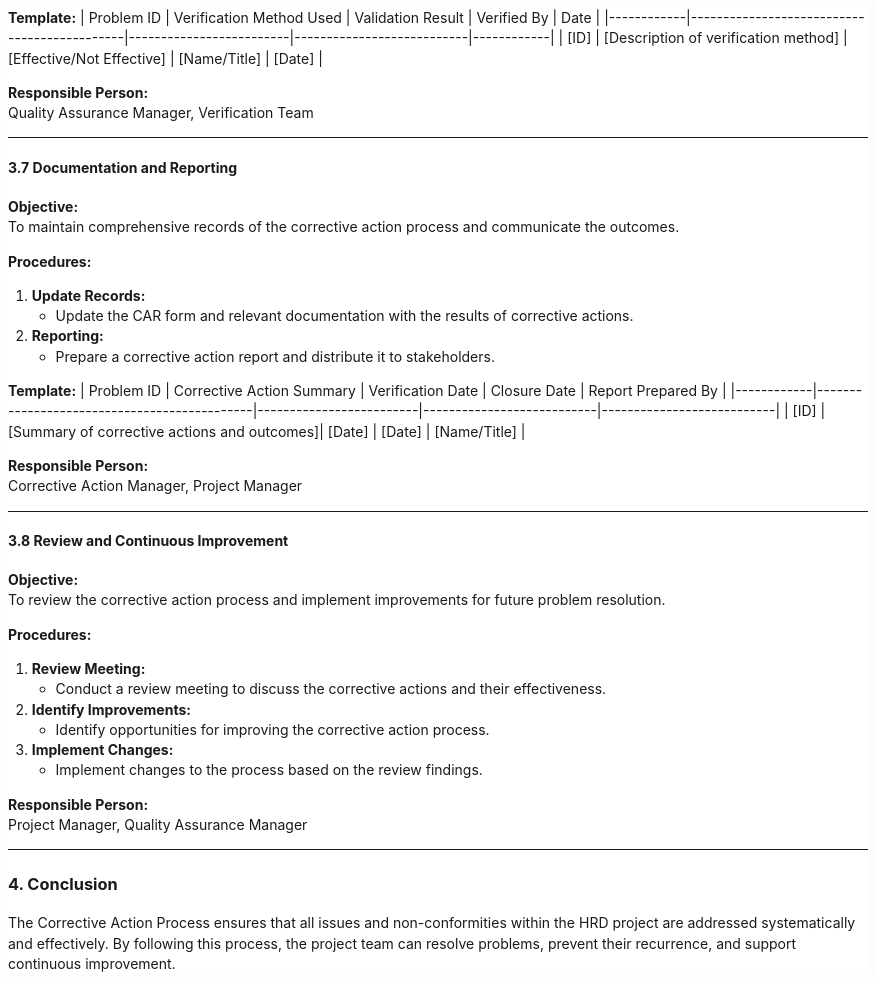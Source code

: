 **Template:**
| Problem ID | Verification Method Used                    | Validation Result       | Verified By               | Date       |
|------------|---------------------------------------------|-------------------------|---------------------------|------------|
| [ID]       | [Description of verification method]        | [Effective/Not Effective] | [Name/Title]              | [Date]     |

**Responsible Person:**  
Quality Assurance Manager, Verification Team

---

#### 3.7 Documentation and Reporting

**Objective:**  
To maintain comprehensive records of the corrective action process and communicate the outcomes.

**Procedures:**
1. **Update Records:**
   - Update the CAR form and relevant documentation with the results of corrective actions.
2. **Reporting:**
   - Prepare a corrective action report and distribute it to stakeholders.

**Template:**
| Problem ID | Corrective Action Summary                   | Verification Date       | Closure Date              | Report Prepared By        |
|------------|---------------------------------------------|-------------------------|---------------------------|---------------------------|
| [ID]       | [Summary of corrective actions and outcomes]| [Date]                  | [Date]                    | [Name/Title]              |

**Responsible Person:**  
Corrective Action Manager, Project Manager

---

#### 3.8 Review and Continuous Improvement

**Objective:**  
To review the corrective action process and implement improvements for future problem resolution.

**Procedures:**
1. **Review Meeting:**
   - Conduct a review meeting to discuss the corrective actions and their effectiveness.
2. **Identify Improvements:**
   - Identify opportunities for improving the corrective action process.
3. **Implement Changes:**
   - Implement changes to the process based on the review findings.

**Responsible Person:**  
Project Manager, Quality Assurance Manager

---

### 4. Conclusion

The Corrective Action Process ensures that all issues and non-conformities within the HRD project are addressed systematically and effectively. By following this process, the project team can resolve problems, prevent their recurrence, and support continuous improvement.
